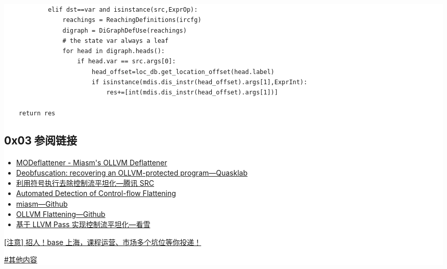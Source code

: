 ```
            elif dst==var and isinstance(src,ExprOp):
                reachings = ReachingDefinitions(ircfg)
                digraph = DiGraphDefUse(reachings)
                # the state var always a leaf
                for head in digraph.heads():
                    if head.var == src.args[0]:
                        head_offset=loc_db.get_location_offset(head.label)
                        if isinstance(mdis.dis_instr(head_offset).args[1],ExprInt):
                            res+=[int(mdis.dis_instr(head_offset).args[1])]
 
    return res

```

0x03 参阅链接
---------

*   [MODeflattener - Miasm's OLLVM Deflattener](https://mrt4ntr4.github.io/MODeflattener/)
*   [Deobfuscation: recovering an OLLVM-protected program—Quasklab](https://blog.quarkslab.com/deobfuscation-recovering-an-ollvm-protected-program.html)
*   [利用符号执行去除控制流平坦化—腾讯 SRC](https://security.tencent.com/index.php/blog/msg/112)
*   [Automated Detection of Control-flow Flattening](https://synthesis.to/2021/03/03/flattening_detection.html)
*   [miasm—Github](https://github.com/cea-sec/miasm)
*   [OLLVM Flattening—Github](https://github.com/obfuscator-llvm/obfuscator/blob/llvm-4.0/lib/Transforms/Obfuscation/Flattening.cpp)
*   [基于 LLVM Pass 实现控制流平坦化—看雪](https://bbs.pediy.com/thread-266082.htm)

[[注意] 招人！base 上海，课程运营、市场多个坑位等你投递！](https://bbs.pediy.com/thread-267474.htm)

[#其他内容](forum-4-1-10.htm)